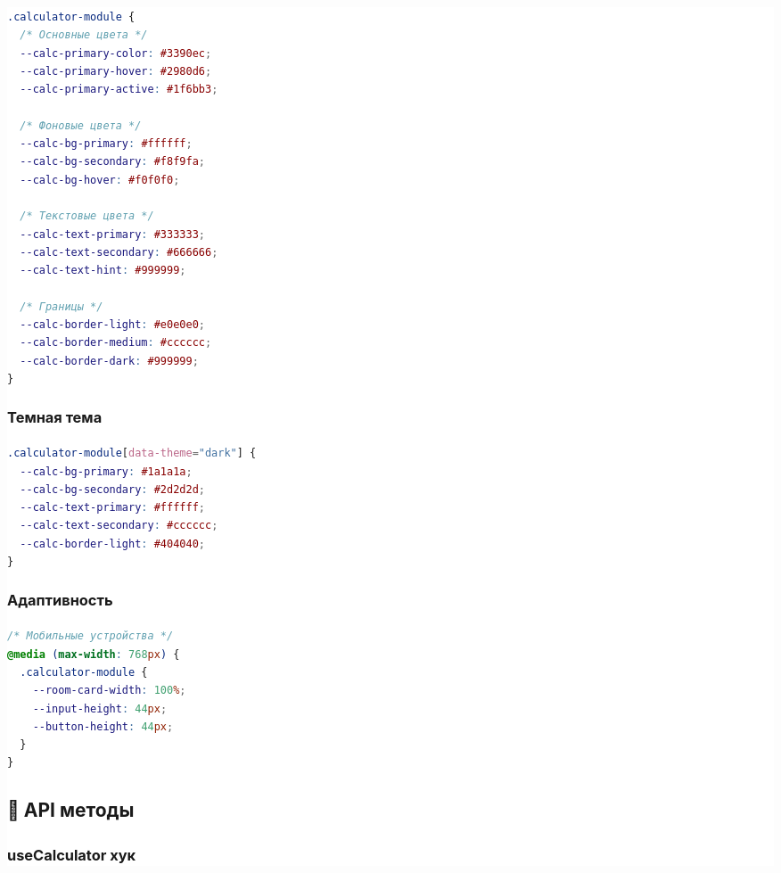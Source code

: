 ```css
.calculator-module {
  /* Основные цвета */
  --calc-primary-color: #3390ec;
  --calc-primary-hover: #2980d6;
  --calc-primary-active: #1f6bb3;
  
  /* Фоновые цвета */
  --calc-bg-primary: #ffffff;
  --calc-bg-secondary: #f8f9fa;
  --calc-bg-hover: #f0f0f0;
  
  /* Текстовые цвета */
  --calc-text-primary: #333333;
  --calc-text-secondary: #666666;
  --calc-text-hint: #999999;
  
  /* Границы */
  --calc-border-light: #e0e0e0;
  --calc-border-medium: #cccccc;
  --calc-border-dark: #999999;
}
```

### Темная тема

```css
.calculator-module[data-theme="dark"] {
  --calc-bg-primary: #1a1a1a;
  --calc-bg-secondary: #2d2d2d;
  --calc-text-primary: #ffffff;
  --calc-text-secondary: #cccccc;
  --calc-border-light: #404040;
}
```

### Адаптивность

```css
/* Мобильные устройства */
@media (max-width: 768px) {
  .calculator-module {
    --room-card-width: 100%;
    --input-height: 44px;
    --button-height: 44px;
  }
}
```

## 🔧 API методы

### useCalculator хук
